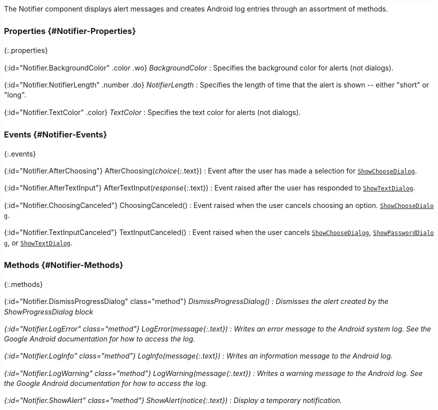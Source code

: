 The Notifier component displays alert messages and creates Android log entries through
 an assortment of methods.



### Properties  {#Notifier-Properties}

{:.properties}

{:id="Notifier.BackgroundColor" .color .wo} *BackgroundColor*
: Specifies the background color for alerts (not dialogs).

{:id="Notifier.NotifierLength" .number .do} *NotifierLength*
: Specifies the length of time that the alert is shown -- either "short" or "long".

{:id="Notifier.TextColor" .color} *TextColor*
: Specifies the text color for alerts (not dialogs).

### Events  {#Notifier-Events}

{:.events}

{:id="Notifier.AfterChoosing"} AfterChoosing(*choice*{:.text})
: Event after the user has made a selection for
 [`ShowChooseDialog`](#Notifier.ShowChooseDialog).

{:id="Notifier.AfterTextInput"} AfterTextInput(*response*{:.text})
: Event raised after the user has responded to [`ShowTextDialog`](#Notifier.ShowTextDialog).

{:id="Notifier.ChoosingCanceled"} ChoosingCanceled()
: Event raised when the user cancels choosing an option.
 [`ShowChooseDialog`](#Notifier.ShowChooseDialog).

{:id="Notifier.TextInputCanceled"} TextInputCanceled()
: Event raised when the user cancels
 [`ShowChooseDialog`](#Notifier.ShowChooseDialog),
 [`ShowPasswordDialog`](#Notifier.ShowPasswordDialog), or
 [`ShowTextDialog`](#Notifier.ShowTextDialog).

### Methods  {#Notifier-Methods}

{:.methods}

{:id="Notifier.DismissProgressDialog" class="method"} <i/> DismissProgressDialog()
: Dismisses the alert created by the ShowProgressDialog block

{:id="Notifier.LogError" class="method"} <i/> LogError(*message*{:.text})
: Writes an error message to the Android system log. See the Google Android documentation for
 how to access the log.

{:id="Notifier.LogInfo" class="method"} <i/> LogInfo(*message*{:.text})
: Writes an information message to the Android log.

{:id="Notifier.LogWarning" class="method"} <i/> LogWarning(*message*{:.text})
: Writes a warning message to the Android log. See the Google Android documentation for how to
 access the log.

{:id="Notifier.ShowAlert" class="method"} <i/> ShowAlert(*notice*{:.text})
: Display a temporary notification.

